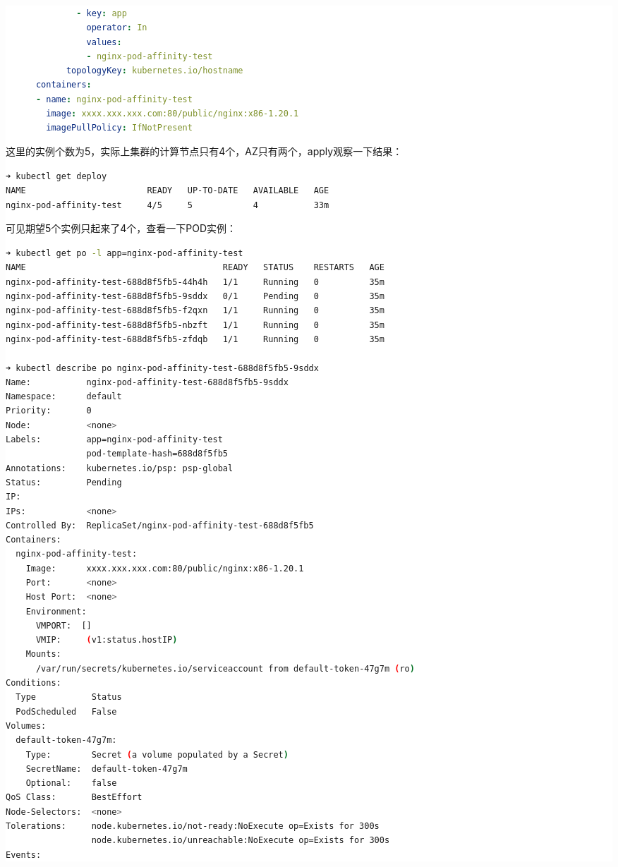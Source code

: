 ```yaml
              - key: app
                operator: In
                values:
                - nginx-pod-affinity-test
            topologyKey: kubernetes.io/hostname
      containers:
      - name: nginx-pod-affinity-test
        image: xxxx.xxx.xxx.com:80/public/nginx:x86-1.20.1
        imagePullPolicy: IfNotPresent
```

这里的实例个数为5，实际上集群的计算节点只有4个，AZ只有两个，apply观察一下结果：

```bash
➜ kubectl get deploy
NAME                        READY   UP-TO-DATE   AVAILABLE   AGE
nginx-pod-affinity-test     4/5     5            4           33m
```

可见期望5个实例只起来了4个，查看一下POD实例：

```bash
➜ kubectl get po -l app=nginx-pod-affinity-test
NAME                                       READY   STATUS    RESTARTS   AGE
nginx-pod-affinity-test-688d8f5fb5-44h4h   1/1     Running   0          35m
nginx-pod-affinity-test-688d8f5fb5-9sddx   0/1     Pending   0          35m
nginx-pod-affinity-test-688d8f5fb5-f2qxn   1/1     Running   0          35m
nginx-pod-affinity-test-688d8f5fb5-nbzft   1/1     Running   0          35m
nginx-pod-affinity-test-688d8f5fb5-zfdqb   1/1     Running   0          35m

➜ kubectl describe po nginx-pod-affinity-test-688d8f5fb5-9sddx
Name:           nginx-pod-affinity-test-688d8f5fb5-9sddx
Namespace:      default
Priority:       0
Node:           <none>
Labels:         app=nginx-pod-affinity-test
                pod-template-hash=688d8f5fb5
Annotations:    kubernetes.io/psp: psp-global
Status:         Pending
IP:
IPs:            <none>
Controlled By:  ReplicaSet/nginx-pod-affinity-test-688d8f5fb5
Containers:
  nginx-pod-affinity-test:
    Image:      xxxx.xxx.xxx.com:80/public/nginx:x86-1.20.1
    Port:       <none>
    Host Port:  <none>
    Environment:
      VMPORT:  []
      VMIP:     (v1:status.hostIP)
    Mounts:
      /var/run/secrets/kubernetes.io/serviceaccount from default-token-47g7m (ro)
Conditions:
  Type           Status
  PodScheduled   False
Volumes:
  default-token-47g7m:
    Type:        Secret (a volume populated by a Secret)
    SecretName:  default-token-47g7m
    Optional:    false
QoS Class:       BestEffort
Node-Selectors:  <none>
Tolerations:     node.kubernetes.io/not-ready:NoExecute op=Exists for 300s
                 node.kubernetes.io/unreachable:NoExecute op=Exists for 300s
Events:
```